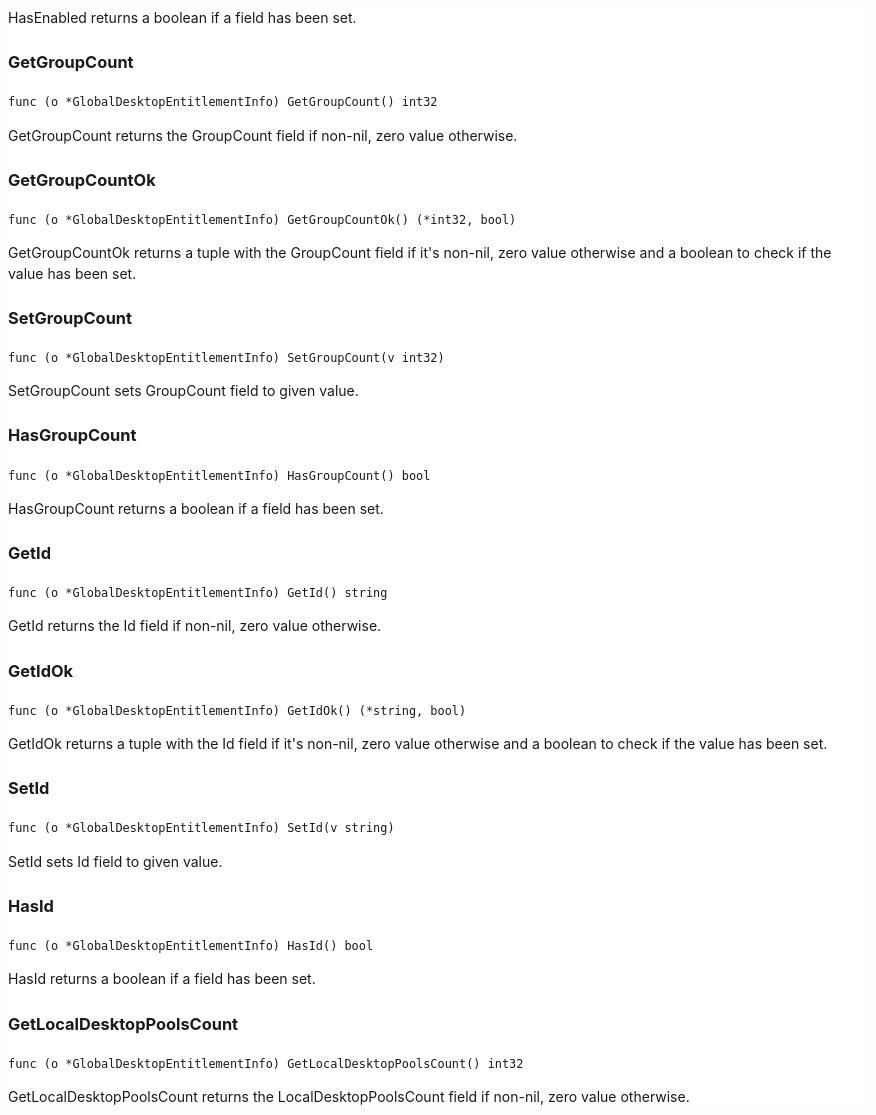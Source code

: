HasEnabled returns a boolean if a field has been set.

### GetGroupCount

`func (o *GlobalDesktopEntitlementInfo) GetGroupCount() int32`

GetGroupCount returns the GroupCount field if non-nil, zero value otherwise.

### GetGroupCountOk

`func (o *GlobalDesktopEntitlementInfo) GetGroupCountOk() (*int32, bool)`

GetGroupCountOk returns a tuple with the GroupCount field if it's non-nil, zero value otherwise
and a boolean to check if the value has been set.

### SetGroupCount

`func (o *GlobalDesktopEntitlementInfo) SetGroupCount(v int32)`

SetGroupCount sets GroupCount field to given value.

### HasGroupCount

`func (o *GlobalDesktopEntitlementInfo) HasGroupCount() bool`

HasGroupCount returns a boolean if a field has been set.

### GetId

`func (o *GlobalDesktopEntitlementInfo) GetId() string`

GetId returns the Id field if non-nil, zero value otherwise.

### GetIdOk

`func (o *GlobalDesktopEntitlementInfo) GetIdOk() (*string, bool)`

GetIdOk returns a tuple with the Id field if it's non-nil, zero value otherwise
and a boolean to check if the value has been set.

### SetId

`func (o *GlobalDesktopEntitlementInfo) SetId(v string)`

SetId sets Id field to given value.

### HasId

`func (o *GlobalDesktopEntitlementInfo) HasId() bool`

HasId returns a boolean if a field has been set.

### GetLocalDesktopPoolsCount

`func (o *GlobalDesktopEntitlementInfo) GetLocalDesktopPoolsCount() int32`

GetLocalDesktopPoolsCount returns the LocalDesktopPoolsCount field if non-nil, zero value otherwise.
